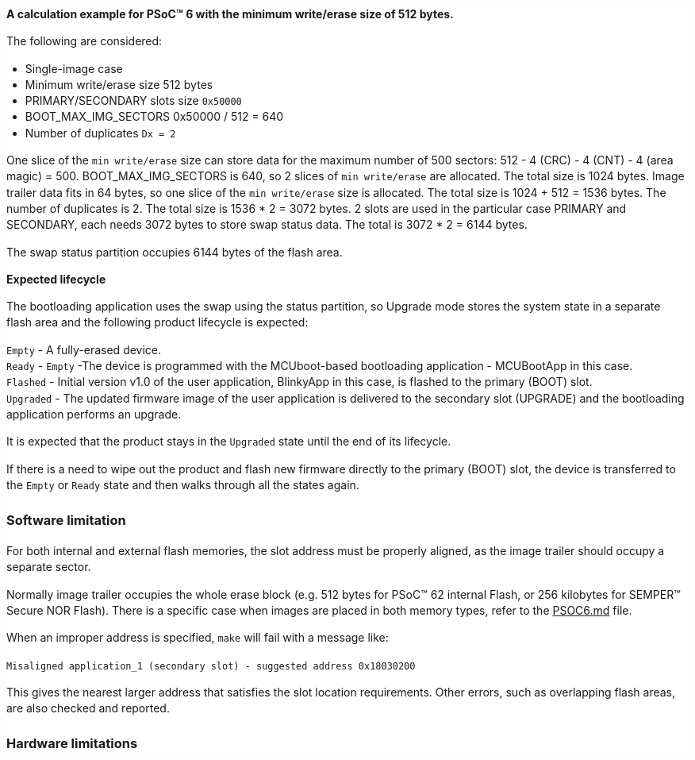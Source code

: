 
**A calculation example for PSoC™ 6 with the minimum write/erase size of 512 bytes.**

The following are considered:
* Single-image case
* Minimum write/erase size 512 bytes
* PRIMARY/SECONDARY slots size `0x50000`
* BOOT_MAX_IMG_SECTORS 0x50000 / 512 = 640
* Number of duplicates `Dx = 2`

One slice of the `min write/erase` size can store data for the maximum number of 500 sectors: 512 - 4 (CRC) - 4 (CNT) - 4 (area magic) = 500.  BOOT_MAX_IMG_SECTORS is 640, so 2 slices of `min write/erase` are allocated. The total size is 1024 bytes. 
Image trailer data fits in 64 bytes, so one slice of the `min write/erase` size is allocated. The total size is 1024 + 512 = 1536 bytes.
The number of duplicates is 2. The total size is 1536 * 2 = 3072 bytes.
2 slots are used in the particular case PRIMARY and SECONDARY, each needs 3072 bytes to store swap status data. The total is 3072 * 2 = 6144 bytes.

The swap status partition occupies 6144 bytes of the flash area.

**Expected lifecycle**

The bootloading application uses the swap using the status partition, so Upgrade mode stores the system state in a separate flash area and the following product lifecycle is expected:

`Empty` - A fully-erased device.  
`Ready` - `Empty` -The device is programmed with the MCUboot-based bootloading application - MCUBootApp in this case.  
`Flashed` - Initial version v1.0 of the user application, BlinkyApp in this case, is flashed to the primary (BOOT) slot.  
`Upgraded` - The updated firmware image of the user application is delivered to the secondary slot (UPGRADE) and the bootloading application performs an upgrade.  

It is expected that the product stays in the `Upgraded` state until the end of its lifecycle.

If there is a need to wipe out the product and flash new firmware directly to the primary (BOOT) slot, the device is transferred to the `Empty` or `Ready` state and then walks through all the states again.

### Software limitation
For both internal and external flash memories, the slot address must be properly aligned, as the image trailer should occupy a separate sector.

Normally image trailer occupies the whole erase block (e.g. 512 bytes for PSoC™ 62 internal Flash, or 256 kilobytes for SEMPER™ Secure NOR Flash). There is a specific case when images are placed in both memory types, refer to the [PSOC6.md](../platforms/PSOC6.md) file.

When an improper address is specified, `make` will fail with a message like:
```
Misaligned application_1 (secondary slot) - suggested address 0x18030200
```
This gives the nearest larger address that satisfies the slot location requirements. Other errors, such as overlapping flash areas, are also checked and reported.
### Hardware limitations
